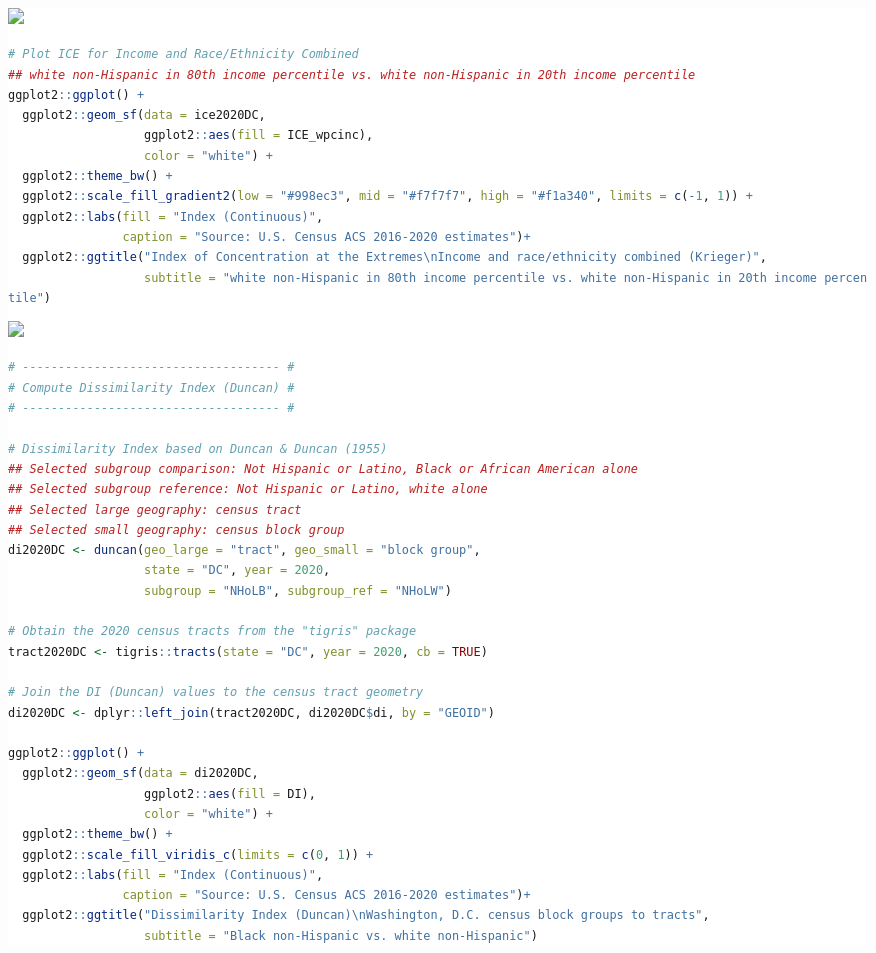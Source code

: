 ![](man/figures/ice4.png)

```r
# Plot ICE for Income and Race/Ethnicity Combined
## white non-Hispanic in 80th income percentile vs. white non-Hispanic in 20th income percentile
ggplot2::ggplot() + 
  ggplot2::geom_sf(data = ice2020DC, 
                   ggplot2::aes(fill = ICE_wpcinc),
                   color = "white") +
  ggplot2::theme_bw() + 
  ggplot2::scale_fill_gradient2(low = "#998ec3", mid = "#f7f7f7", high = "#f1a340", limits = c(-1, 1)) +
  ggplot2::labs(fill = "Index (Continuous)",
                caption = "Source: U.S. Census ACS 2016-2020 estimates")+
  ggplot2::ggtitle("Index of Concentration at the Extremes\nIncome and race/ethnicity combined (Krieger)",
                   subtitle = "white non-Hispanic in 80th income percentile vs. white non-Hispanic in 20th income percentile")
```

![](man/figures/ice5.png)

```r
# ------------------------------------ #
# Compute Dissimilarity Index (Duncan) #
# ------------------------------------ #

# Dissimilarity Index based on Duncan & Duncan (1955)
## Selected subgroup comparison: Not Hispanic or Latino, Black or African American alone
## Selected subgroup reference: Not Hispanic or Latino, white alone
## Selected large geography: census tract
## Selected small geography: census block group
di2020DC <- duncan(geo_large = "tract", geo_small = "block group",
                   state = "DC", year = 2020,
                   subgroup = "NHoLB", subgroup_ref = "NHoLW")

# Obtain the 2020 census tracts from the "tigris" package
tract2020DC <- tigris::tracts(state = "DC", year = 2020, cb = TRUE)

# Join the DI (Duncan) values to the census tract geometry
di2020DC <- dplyr::left_join(tract2020DC, di2020DC$di, by = "GEOID")

ggplot2::ggplot() + 
  ggplot2::geom_sf(data = di2020DC, 
                   ggplot2::aes(fill = DI),
                   color = "white") +
  ggplot2::theme_bw() + 
  ggplot2::scale_fill_viridis_c(limits = c(0, 1)) +
  ggplot2::labs(fill = "Index (Continuous)",
                caption = "Source: U.S. Census ACS 2016-2020 estimates")+
  ggplot2::ggtitle("Dissimilarity Index (Duncan)\nWashington, D.C. census block groups to tracts",
                   subtitle = "Black non-Hispanic vs. white non-Hispanic")
```
